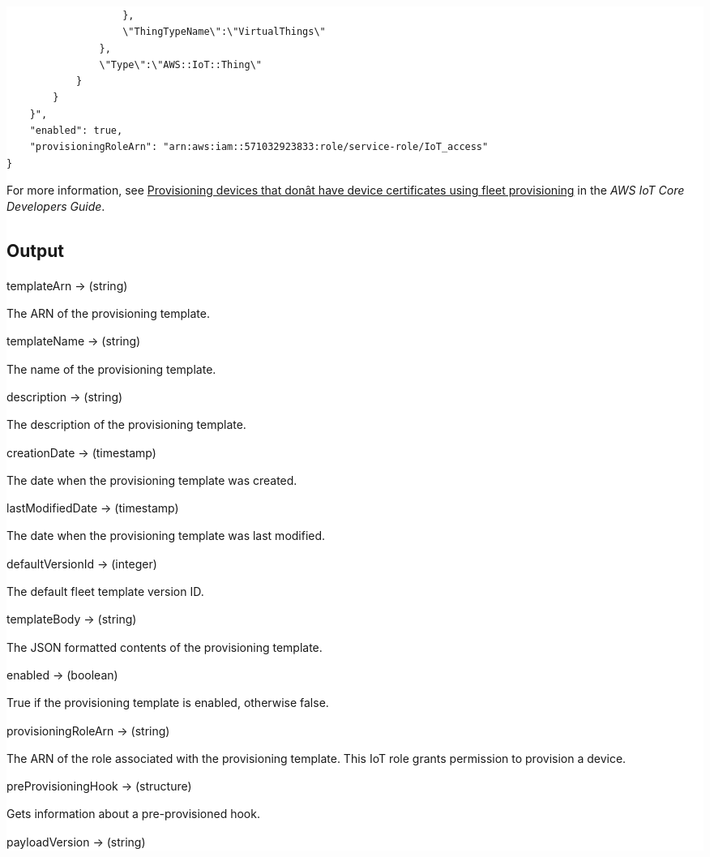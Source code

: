 ```
                    },
                    \"ThingTypeName\":\"VirtualThings\"
                },
                \"Type\":\"AWS::IoT::Thing\"
            }
        }
    }",
    "enabled": true,
    "provisioningRoleArn": "arn:aws:iam::571032923833:role/service-role/IoT_access"
}
```

For more information, see [Provisioning devices that donât have device certificates using fleet provisioning](https://docs.aws.amazon.com/iot/latest/developerguide/provision-wo-cert.html) in the *AWS IoT Core Developers Guide*.

## Output

templateArn -> (string)

The ARN of the provisioning template.

templateName -> (string)

The name of the provisioning template.

description -> (string)

The description of the provisioning template.

creationDate -> (timestamp)

The date when the provisioning template was created.

lastModifiedDate -> (timestamp)

The date when the provisioning template was last modified.

defaultVersionId -> (integer)

The default fleet template version ID.

templateBody -> (string)

The JSON formatted contents of the provisioning template.

enabled -> (boolean)

True if the provisioning template is enabled, otherwise false.

provisioningRoleArn -> (string)

The ARN of the role associated with the provisioning template. This IoT role grants permission to provision a device.

preProvisioningHook -> (structure)

Gets information about a pre-provisioned hook.

payloadVersion -> (string)
